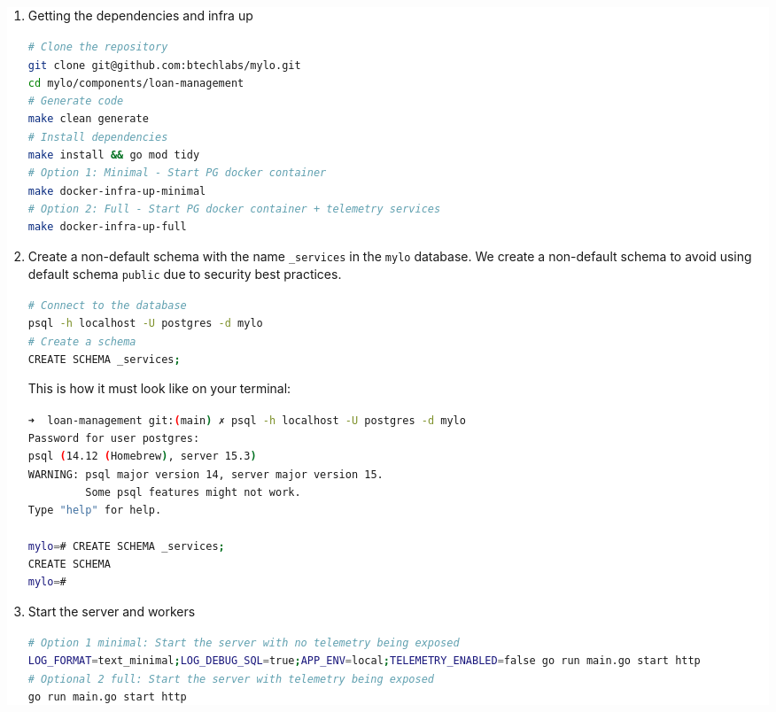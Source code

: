 1. Getting the dependencies and infra up
    ```sh
    # Clone the repository
    git clone git@github.com:btechlabs/mylo.git
    cd mylo/components/loan-management
    # Generate code
    make clean generate 
    # Install dependencies
    make install && go mod tidy
    # Option 1: Minimal - Start PG docker container
    make docker-infra-up-minimal
    # Option 2: Full - Start PG docker container + telemetry services
    make docker-infra-up-full
    ```
   
2. Create a non-default schema with the name `_services` in the `mylo` database. We create a
non-default schema to avoid using default schema `public` due to security best practices.
    ```sh
    # Connect to the database
    psql -h localhost -U postgres -d mylo
    # Create a schema
    CREATE SCHEMA _services;
    ```
   
    This is how it must look like on your terminal:
    
    ```sh
    ➜  loan-management git:(main) ✗ psql -h localhost -U postgres -d mylo
    Password for user postgres: 
    psql (14.12 (Homebrew), server 15.3)
    WARNING: psql major version 14, server major version 15.
             Some psql features might not work.
    Type "help" for help.
    
    mylo=# CREATE SCHEMA _services;
    CREATE SCHEMA
    mylo=# 
    ```
   
3. Start the server and workers
    ```sh
    # Option 1 minimal: Start the server with no telemetry being exposed
    LOG_FORMAT=text_minimal;LOG_DEBUG_SQL=true;APP_ENV=local;TELEMETRY_ENABLED=false go run main.go start http
    # Optional 2 full: Start the server with telemetry being exposed
    go run main.go start http
    ```
